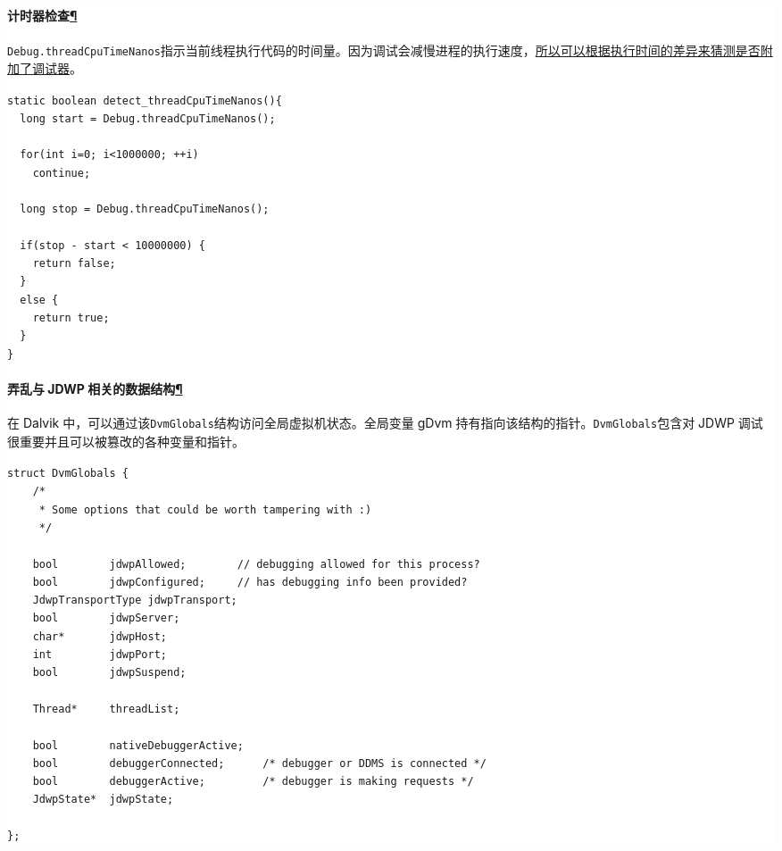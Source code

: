 #### 计时器检查[¶](https://mas.owasp.org/MASTG/Android/0x05j-Testing-Resiliency-Against-Reverse-Engineering/#timer-checks)

`Debug.threadCpuTimeNanos`指示当前线程执行代码的时间量。因为调试会减慢进程的执行速度，[所以可以根据执行时间的差异来猜测是否附加了调试器](https://www.yumpu.com/en/document/read/15228183/android-reverse-engineering-defenses-bluebox-labs)。

```
static boolean detect_threadCpuTimeNanos(){
  long start = Debug.threadCpuTimeNanos();

  for(int i=0; i<1000000; ++i)
    continue;

  long stop = Debug.threadCpuTimeNanos();

  if(stop - start < 10000000) {
    return false;
  }
  else {
    return true;
  }
}
```

#### 弄乱与 JDWP 相关的数据结构[¶](https://mas.owasp.org/MASTG/Android/0x05j-Testing-Resiliency-Against-Reverse-Engineering/#messing-with-jdwp-related-data-structures)

在 Dalvik 中，可以通过该`DvmGlobals`结构访问全局虚拟机状态。全局变量 gDvm 持有指向该结构的指针。`DvmGlobals`包含对 JDWP 调试很重要并且可以被篡改的各种变量和指针。

```
struct DvmGlobals {
    /*
     * Some options that could be worth tampering with :)
     */

    bool        jdwpAllowed;        // debugging allowed for this process?
    bool        jdwpConfigured;     // has debugging info been provided?
    JdwpTransportType jdwpTransport;
    bool        jdwpServer;
    char*       jdwpHost;
    int         jdwpPort;
    bool        jdwpSuspend;

    Thread*     threadList;

    bool        nativeDebuggerActive;
    bool        debuggerConnected;      /* debugger or DDMS is connected */
    bool        debuggerActive;         /* debugger is making requests */
    JdwpState*  jdwpState;

};
```
